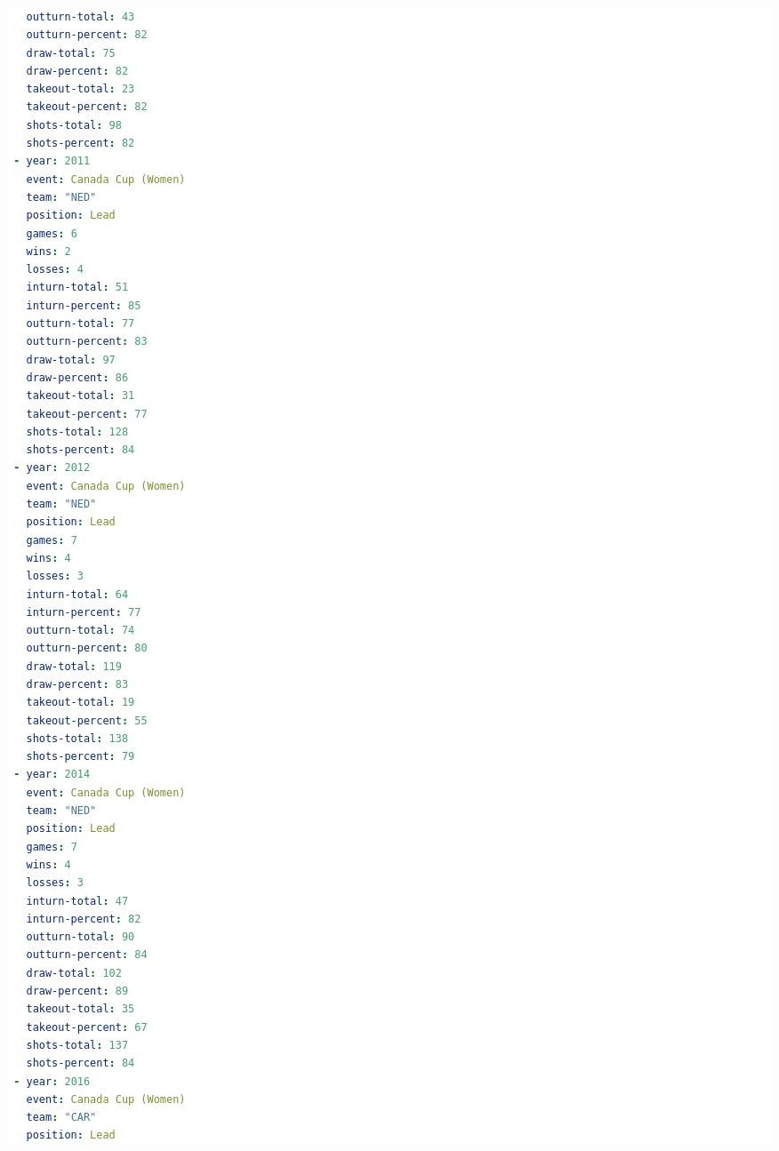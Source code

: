 ```yaml
   outturn-total: 43
   outturn-percent: 82
   draw-total: 75
   draw-percent: 82
   takeout-total: 23
   takeout-percent: 82
   shots-total: 98
   shots-percent: 82
 - year: 2011
   event: Canada Cup (Women)
   team: "NED"
   position: Lead
   games: 6
   wins: 2
   losses: 4
   inturn-total: 51
   inturn-percent: 85
   outturn-total: 77
   outturn-percent: 83
   draw-total: 97
   draw-percent: 86
   takeout-total: 31
   takeout-percent: 77
   shots-total: 128
   shots-percent: 84
 - year: 2012
   event: Canada Cup (Women)
   team: "NED"
   position: Lead
   games: 7
   wins: 4
   losses: 3
   inturn-total: 64
   inturn-percent: 77
   outturn-total: 74
   outturn-percent: 80
   draw-total: 119
   draw-percent: 83
   takeout-total: 19
   takeout-percent: 55
   shots-total: 138
   shots-percent: 79
 - year: 2014
   event: Canada Cup (Women)
   team: "NED"
   position: Lead
   games: 7
   wins: 4
   losses: 3
   inturn-total: 47
   inturn-percent: 82
   outturn-total: 90
   outturn-percent: 84
   draw-total: 102
   draw-percent: 89
   takeout-total: 35
   takeout-percent: 67
   shots-total: 137
   shots-percent: 84
 - year: 2016
   event: Canada Cup (Women)
   team: "CAR"
   position: Lead
```